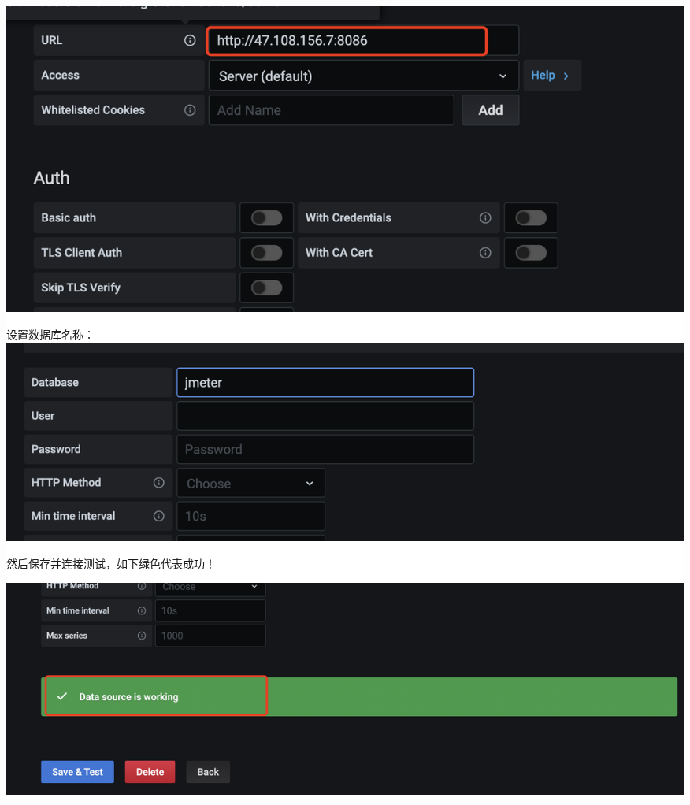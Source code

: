 ![](_v_images/20210304160737167_40689879.png)


设置数据库名称：
![](_v_images/20210304160809523_974996607.png)

然后保存并连接测试，如下绿色代表成功！

![](_v_images/20210304160846758_1467747239.png)

